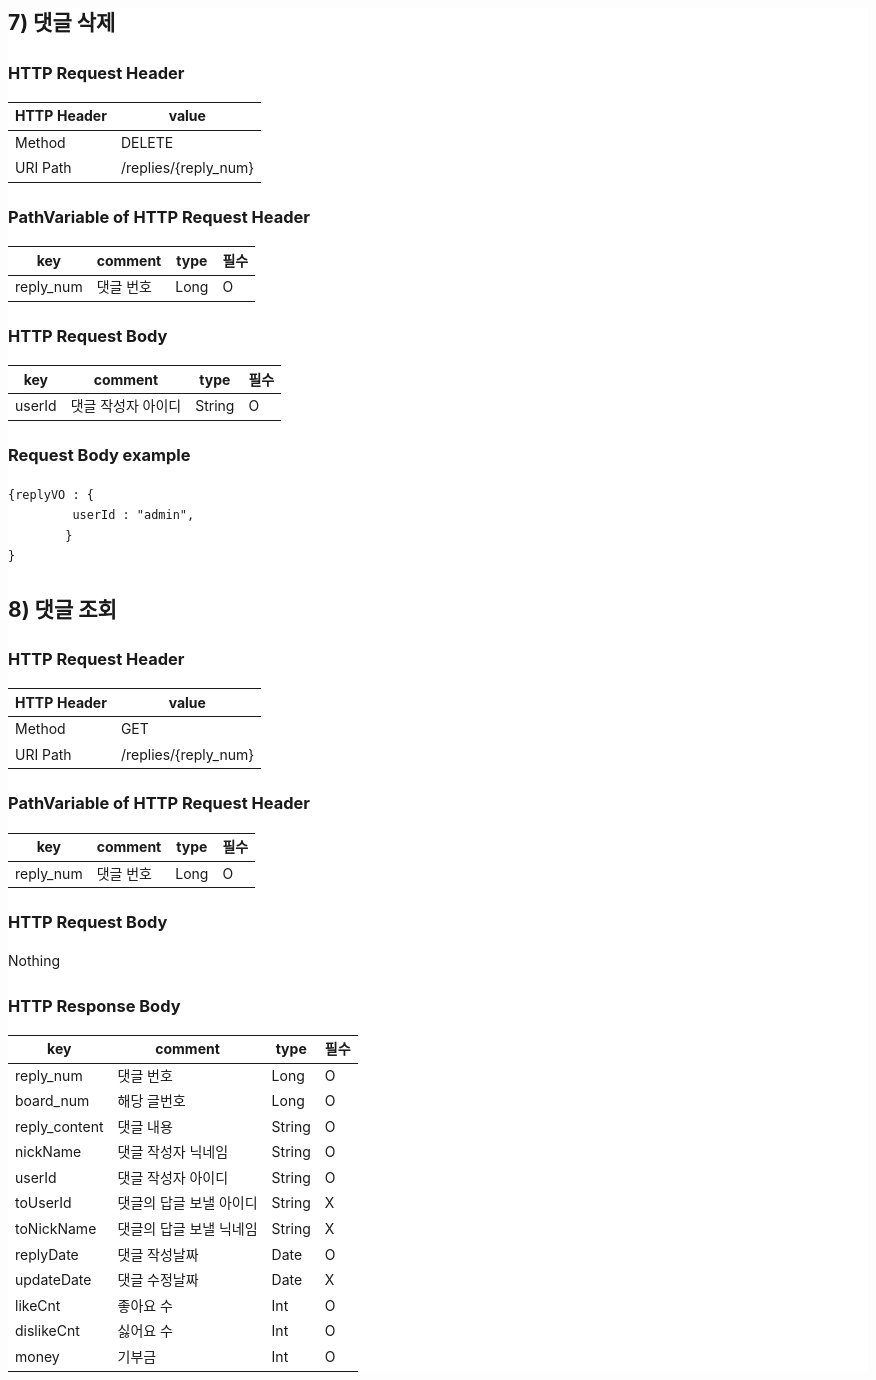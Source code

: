 ## 7) 댓글 삭제

### HTTP Request Header

HTTP Header| value 
---- | ----
Method | DELETE
URI Path | /replies/{reply_num}

### PathVariable of HTTP Request Header

key | comment | type | 필수
---- | ---- | ---- | ----
reply_num | 댓글 번호 | Long | O

### HTTP Request Body

key | comment | type | 필수
---- | ---- | ---- | ----
userId |댓글 작성자 아이디 | String | O

### Request Body example

 	{replyVO : {
		 	 userId : "admin",
			}
 	}

## 8) 댓글 조회

### HTTP Request Header

HTTP Header| value 
---- | ----
Method | GET
URI Path | /replies/{reply_num}

### PathVariable of HTTP Request Header

key | comment | type | 필수
---- | ---- | ---- | ----
reply_num | 댓글 번호 | Long | O

### HTTP Request Body

Nothing

### HTTP Response Body

key | comment | type | 필수
---- | ---- | ---- | ----
reply_num | 댓글 번호 | Long | O
board_num | 해당 글번호 | Long | O
reply_content | 댓글 내용 | String | O
nickName |댓글 작성자 닉네임 | String | O
userId | 댓글 작성자 아이디 | String | O
toUserId | 댓글의 답글 보낼 아이디 | String | X
toNickName | 댓글의 답글 보낼 닉네임| String | X
replyDate | 댓글 작성날짜 | Date | O
updateDate | 댓글 수정날짜 | Date | X
likeCnt | 좋아요 수 | Int | O
dislikeCnt | 싫어요 수 | Int | O
money | 기부금 | Int | O